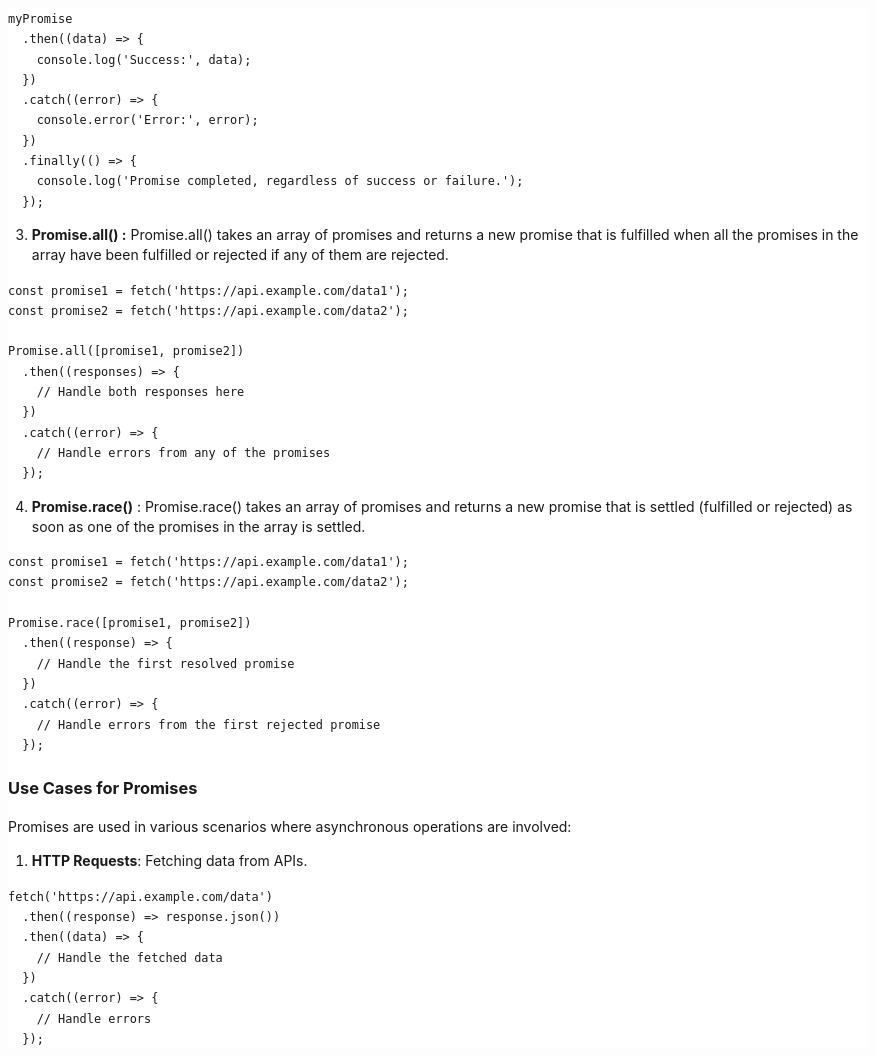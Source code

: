 ```
myPromise
  .then((data) => {
    console.log('Success:', data);
  })
  .catch((error) => {
    console.error('Error:', error);
  })
  .finally(() => {
    console.log('Promise completed, regardless of success or failure.');
  });
```

3. **Promise.all() :** Promise.all() takes an array of promises and returns a new promise that is fulfilled when all the promises in the array have been fulfilled or rejected if any of them are rejected.

```
const promise1 = fetch('https://api.example.com/data1');
const promise2 = fetch('https://api.example.com/data2');

Promise.all([promise1, promise2])
  .then((responses) => {
    // Handle both responses here
  })
  .catch((error) => {
    // Handle errors from any of the promises
  });
```

4. **Promise.race()** : Promise.race() takes an array of promises and returns a new promise that is settled (fulfilled or rejected) as soon as one of the promises in the array is settled.

```
const promise1 = fetch('https://api.example.com/data1');
const promise2 = fetch('https://api.example.com/data2');

Promise.race([promise1, promise2])
  .then((response) => {
    // Handle the first resolved promise
  })
  .catch((error) => {
    // Handle errors from the first rejected promise
  });
```

<h3>Use Cases for Promises</h3>

Promises are used in various scenarios where asynchronous operations are involved:

1. **HTTP Requests**: Fetching data from APIs.

```
fetch('https://api.example.com/data')
  .then((response) => response.json())
  .then((data) => {
    // Handle the fetched data
  })
  .catch((error) => {
    // Handle errors
  });
```
